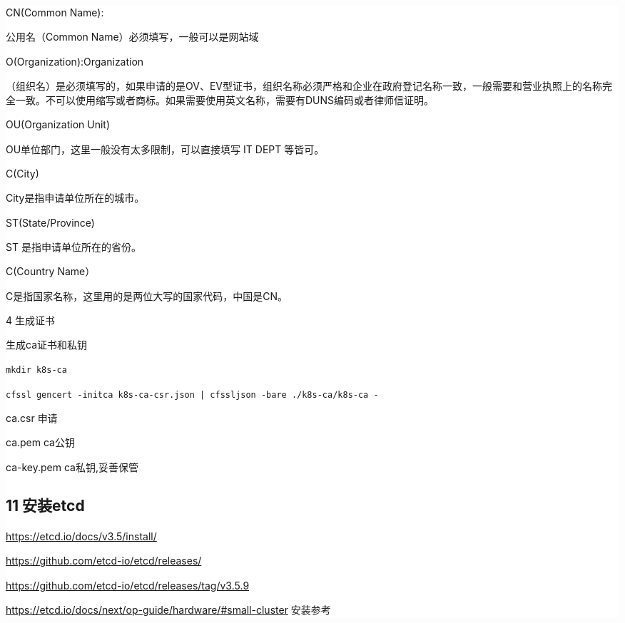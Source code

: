 CN(Common Name):

公用名（Common Name）必须填写，一般可以是网站域



O(Organization):Organization

（组织名）是必须填写的，如果申请的是OV、EV型证书，组织名称必须严格和企业在政府登记名称一致，一般需要和营业执照上的名称完全一致。不可以使用缩写或者商标。如果需要使用英文名称，需要有DUNS编码或者律师信证明。



OU(Organization Unit)

OU单位部门，这里一般没有太多限制，可以直接填写 IT DEPT 等皆可。



C(City)

City是指申请单位所在的城市。



ST(State/Province)

ST 是指申请单位所在的省份。



C(Country Name）

C是指国家名称，这里用的是两位大写的国家代码，中国是CN。



4 生成证书

生成ca证书和私钥

```shell
mkdir k8s-ca
```

```shell
cfssl gencert -initca k8s-ca-csr.json | cfssljson -bare ./k8s-ca/k8s-ca -
```

ca.csr 申请

ca.pem ca公钥

ca-key.pem  ca私钥,妥善保管



## 11 安装etcd

https://etcd.io/docs/v3.5/install/

https://github.com/etcd-io/etcd/releases/

https://github.com/etcd-io/etcd/releases/tag/v3.5.9

https://etcd.io/docs/next/op-guide/hardware/#small-cluster 安装参考  

